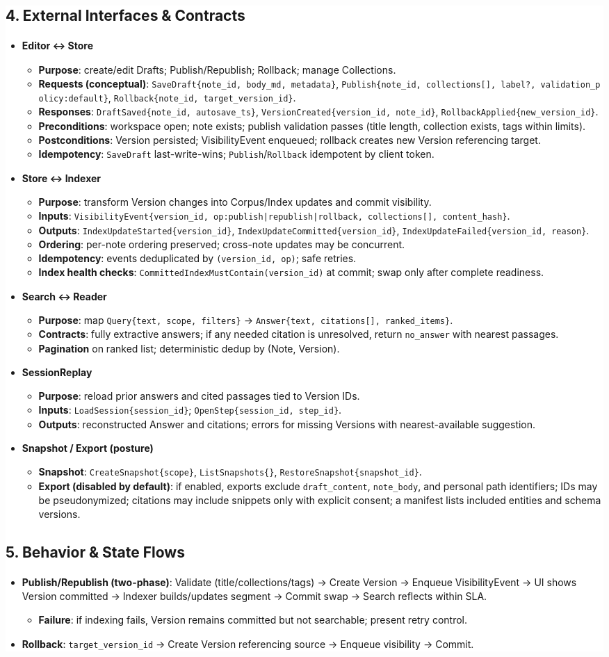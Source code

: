 ## 4. External Interfaces & Contracts

- **Editor ↔ Store**
    - **Purpose**: create/edit Drafts; Publish/Republish; Rollback; manage Collections.
    - **Requests (conceptual)**: `SaveDraft{note_id, body_md, metadata}`, `Publish{note_id, collections[], label?, validation_policy:default}`, `Rollback{note_id, target_version_id}`.
    - **Responses**: `DraftSaved{note_id, autosave_ts}`, `VersionCreated{version_id, note_id}`, `RollbackApplied{new_version_id}`.
    - **Preconditions**: workspace open; note exists; publish validation passes (title length, collection exists, tags within limits).
    - **Postconditions**: Version persisted; VisibilityEvent enqueued; rollback creates new Version referencing target.
    - **Idempotency**: `SaveDraft` last-write-wins; `Publish`/`Rollback` idempotent by client token.

- **Store ↔ Indexer**
    - **Purpose**: transform Version changes into Corpus/Index updates and commit visibility.
    - **Inputs**: `VisibilityEvent{version_id, op:publish|republish|rollback, collections[], content_hash}`.
    - **Outputs**: `IndexUpdateStarted{version_id}`, `IndexUpdateCommitted{version_id}`, `IndexUpdateFailed{version_id, reason}`.
    - **Ordering**: per-note ordering preserved; cross-note updates may be concurrent.
    - **Idempotency**: events deduplicated by `(version_id, op)`; safe retries.
    - **Index health checks**: `CommittedIndexMustContain(version_id)` at commit; swap only after complete readiness.

- **Search ↔ Reader**
    - **Purpose**: map `Query{text, scope, filters}` → `Answer{text, citations[], ranked_items}`.
    - **Contracts**: fully extractive answers; if any needed citation is unresolved, return `no_answer` with nearest passages.
    - **Pagination** on ranked list; deterministic dedup by (Note, Version).

- **SessionReplay**
    - **Purpose**: reload prior answers and cited passages tied to Version IDs.
    - **Inputs**: `LoadSession{session_id}`; `OpenStep{session_id, step_id}`.
    - **Outputs**: reconstructed Answer and citations; errors for missing Versions with nearest-available suggestion.

- **Snapshot / Export (posture)**
    - **Snapshot**: `CreateSnapshot{scope}`, `ListSnapshots{}`, `RestoreSnapshot{snapshot_id}`.
    - **Export (disabled by default)**: if enabled, exports exclude `draft_content`, `note_body`, and personal path identifiers; IDs may be pseudonymized; citations may include snippets only with explicit consent; a manifest lists included entities and schema versions.

## 5. Behavior & State Flows

- **Publish/Republish (two-phase)**: Validate (title/collections/tags) → Create Version → Enqueue VisibilityEvent → UI shows Version committed → Indexer builds/updates segment → Commit swap → Search reflects within SLA.
    - **Failure**: if indexing fails, Version remains committed but not searchable; present retry control.

- **Rollback**: `target_version_id` → Create Version referencing source → Enqueue visibility → Commit.

